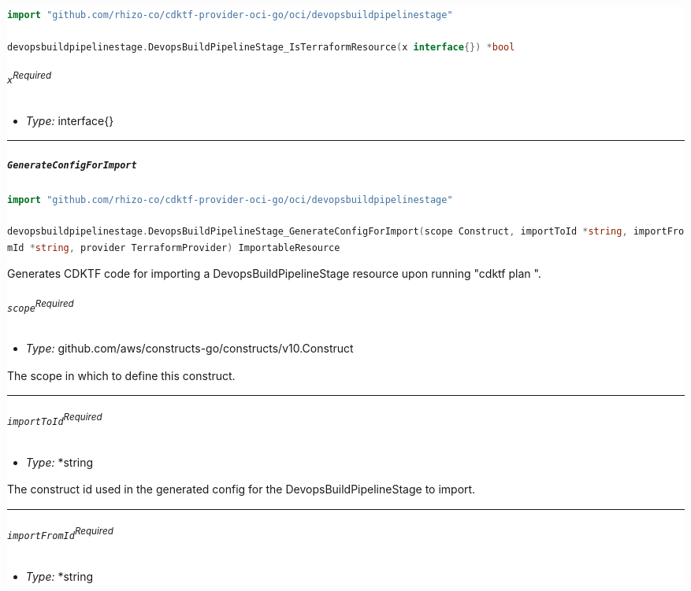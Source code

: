 ```go
import "github.com/rhizo-co/cdktf-provider-oci-go/oci/devopsbuildpipelinestage"

devopsbuildpipelinestage.DevopsBuildPipelineStage_IsTerraformResource(x interface{}) *bool
```

###### `x`<sup>Required</sup> <a name="x" id="rhizo-co-terraform-provider-oci.devopsBuildPipelineStage.DevopsBuildPipelineStage.isTerraformResource.parameter.x"></a>

- *Type:* interface{}

---

##### `GenerateConfigForImport` <a name="GenerateConfigForImport" id="rhizo-co-terraform-provider-oci.devopsBuildPipelineStage.DevopsBuildPipelineStage.generateConfigForImport"></a>

```go
import "github.com/rhizo-co/cdktf-provider-oci-go/oci/devopsbuildpipelinestage"

devopsbuildpipelinestage.DevopsBuildPipelineStage_GenerateConfigForImport(scope Construct, importToId *string, importFromId *string, provider TerraformProvider) ImportableResource
```

Generates CDKTF code for importing a DevopsBuildPipelineStage resource upon running "cdktf plan <stack-name>".

###### `scope`<sup>Required</sup> <a name="scope" id="rhizo-co-terraform-provider-oci.devopsBuildPipelineStage.DevopsBuildPipelineStage.generateConfigForImport.parameter.scope"></a>

- *Type:* github.com/aws/constructs-go/constructs/v10.Construct

The scope in which to define this construct.

---

###### `importToId`<sup>Required</sup> <a name="importToId" id="rhizo-co-terraform-provider-oci.devopsBuildPipelineStage.DevopsBuildPipelineStage.generateConfigForImport.parameter.importToId"></a>

- *Type:* *string

The construct id used in the generated config for the DevopsBuildPipelineStage to import.

---

###### `importFromId`<sup>Required</sup> <a name="importFromId" id="rhizo-co-terraform-provider-oci.devopsBuildPipelineStage.DevopsBuildPipelineStage.generateConfigForImport.parameter.importFromId"></a>

- *Type:* *string
